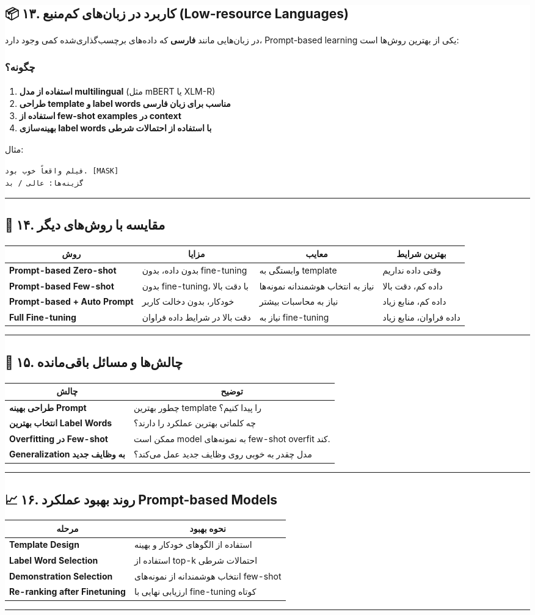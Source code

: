 ## 📦 ۱۳. **کاربرد در زبان‌های کم‌منبع (Low-resource Languages)**

در زبان‌هایی مانند **فارسی** که داده‌های برچسب‌گذاری‌شده کمی وجود دارد، Prompt-based learning یکی از بهترین روش‌ها است:

### چگونه؟
1. **استفاده از مدل multilingual** (مثل mBERT یا XLM-R)
2. **طراحی template و label words مناسب برای زبان فارسی**
3. **استفاده از few-shot examples در context**
4. **بهینه‌سازی label words با استفاده از احتمالات شرطی**

مثال:
```
فیلم واقعاً خوب بود. [MASK]
گزینه‌ها: عالی / بد
```

---

## 🧪 ۱۴. **مقایسه با روش‌های دیگر**

| روش | مزایا | معایب | بهترین شرایط |
|------|--------|--------|------------------|
| **Prompt-based Zero-shot** | بدون داده، بدون fine-tuning | وابستگی به template | وقتی داده نداریم |
| **Prompt-based Few-shot** | بدون fine-tuning، با دقت بالا | نیاز به انتخاب هوشمندانه نمونه‌ها | داده کم، دقت بالا |
| **Prompt-based + Auto Prompt** | خودکار، بدون دخالت کاربر | نیاز به محاسبات بیشتر | داده کم، منابع زیاد |
| **Full Fine-tuning** | دقت بالا در شرایط داده فراوان | نیاز به fine-tuning | داده فراوان، منابع زیاد |

---

## 🧩 ۱۵. **چالش‌ها و مسائل باقی‌مانده**

| چالش | توضیح |
|-------|--------|
| **طراحی بهینه Prompt** | چطور بهترین template را پیدا کنیم؟ |
| **انتخاب بهترین Label Words** | چه کلماتی بهترین عملکرد را دارند؟ |
| **Overfitting در Few-shot** | ممکن است model به نمونه‌های few-shot overfit کند. |
| **Generalization به وظایف جدید** | مدل چقدر به خوبی روی وظایف جدید عمل می‌کند؟ |

---

## 📈 ۱۶. **روند بهبود عملکرد Prompt-based Models**

| مرحله | نحوه بهبود |
|-------|--------------|
| **Template Design** | استفاده از الگوهای خودکار و بهینه |
| **Label Word Selection** | استفاده از top-k احتمالات شرطی |
| **Demonstration Selection** | انتخاب هوشمندانه از نمونه‌های few-shot |
| **Re-ranking after Finetuning** | ارزیابی نهایی با fine-tuning کوتاه |

---